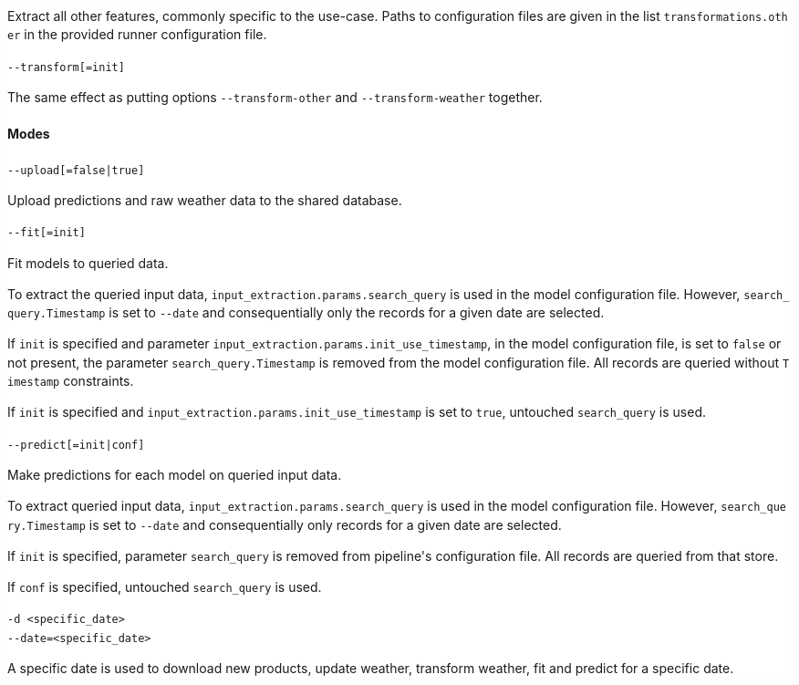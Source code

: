 Extract all other features, commonly specific to the use-case.
Paths to configuration files are given in the list `transformations.other` in the provided runner configuration file.

```console
--transform[=init]
```

The same effect as putting options `--transform-other` and `--transform-weather` together.

#### Modes

```console
--upload[=false|true]
```

Upload predictions and raw weather data to the shared database.

```console
--fit[=init]
```

Fit models to queried data. 

To extract the queried input data, `input_extraction.params.search_query` is used in the model configuration file.
However, `search_query.Timestamp` is set to `--date` and consequentially only the records for a given date are selected.

If `init` is specified and parameter `input_extraction.params.init_use_timestamp`, in the model configuration file, is 
set to `false` or not present, the parameter `search_query.Timestamp` is removed from the model configuration file. 
All records are queried without `Timestamp` constraints.

If `init` is specified and `input_extraction.params.init_use_timestamp` 
is set to `true`, untouched `search_query` is used.

```console
--predict[=init|conf]
```

Make predictions for each model on queried input data.

To extract queried input data, `input_extraction.params.search_query` is used in the model configuration file.
However, `search_query.Timestamp` is set to `--date` and consequentially only records for a given date are selected.

If `init` is specified, parameter `search_query` is removed from pipeline's configuration file. All records are queried from that store.

If `conf` is specified, untouched `search_query` is used.
 
```console
-d <specific_date>
--date=<specific_date>
```

A specific date is used to download new products, update weather, transform weather, fit and predict for a specific date.
